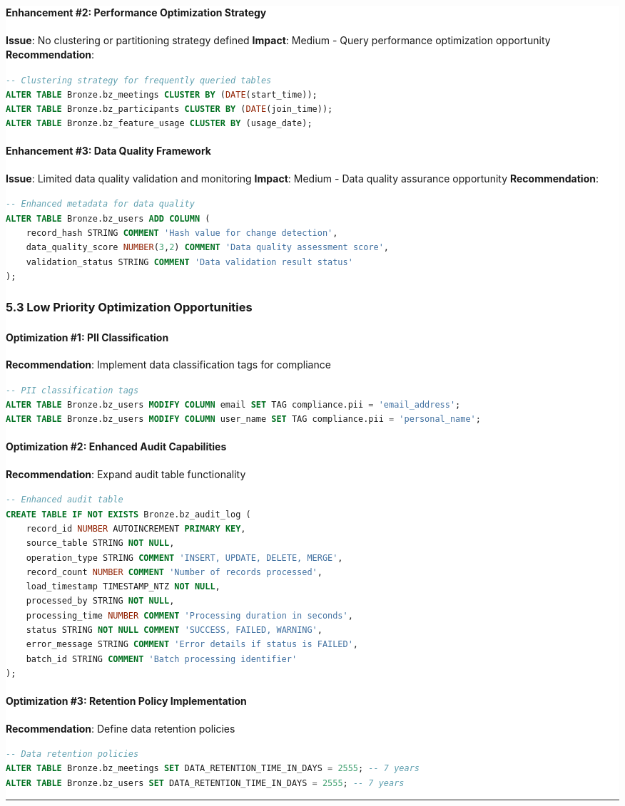 #### Enhancement #2: Performance Optimization Strategy
**Issue**: No clustering or partitioning strategy defined
**Impact**: Medium - Query performance optimization opportunity
**Recommendation**:
```sql
-- Clustering strategy for frequently queried tables
ALTER TABLE Bronze.bz_meetings CLUSTER BY (DATE(start_time));
ALTER TABLE Bronze.bz_participants CLUSTER BY (DATE(join_time));
ALTER TABLE Bronze.bz_feature_usage CLUSTER BY (usage_date);
```

#### Enhancement #3: Data Quality Framework
**Issue**: Limited data quality validation and monitoring
**Impact**: Medium - Data quality assurance opportunity
**Recommendation**:
```sql
-- Enhanced metadata for data quality
ALTER TABLE Bronze.bz_users ADD COLUMN (
    record_hash STRING COMMENT 'Hash value for change detection',
    data_quality_score NUMBER(3,2) COMMENT 'Data quality assessment score',
    validation_status STRING COMMENT 'Data validation result status'
);
```

### 5.3 Low Priority Optimization Opportunities

#### Optimization #1: PII Classification
**Recommendation**: Implement data classification tags for compliance
```sql
-- PII classification tags
ALTER TABLE Bronze.bz_users MODIFY COLUMN email SET TAG compliance.pii = 'email_address';
ALTER TABLE Bronze.bz_users MODIFY COLUMN user_name SET TAG compliance.pii = 'personal_name';
```

#### Optimization #2: Enhanced Audit Capabilities
**Recommendation**: Expand audit table functionality
```sql
-- Enhanced audit table
CREATE TABLE IF NOT EXISTS Bronze.bz_audit_log (
    record_id NUMBER AUTOINCREMENT PRIMARY KEY,
    source_table STRING NOT NULL,
    operation_type STRING COMMENT 'INSERT, UPDATE, DELETE, MERGE',
    record_count NUMBER COMMENT 'Number of records processed',
    load_timestamp TIMESTAMP_NTZ NOT NULL,
    processed_by STRING NOT NULL,
    processing_time NUMBER COMMENT 'Processing duration in seconds',
    status STRING NOT NULL COMMENT 'SUCCESS, FAILED, WARNING',
    error_message STRING COMMENT 'Error details if status is FAILED',
    batch_id STRING COMMENT 'Batch processing identifier'
);
```

#### Optimization #3: Retention Policy Implementation
**Recommendation**: Define data retention policies
```sql
-- Data retention policies
ALTER TABLE Bronze.bz_meetings SET DATA_RETENTION_TIME_IN_DAYS = 2555; -- 7 years
ALTER TABLE Bronze.bz_users SET DATA_RETENTION_TIME_IN_DAYS = 2555; -- 7 years
```

---